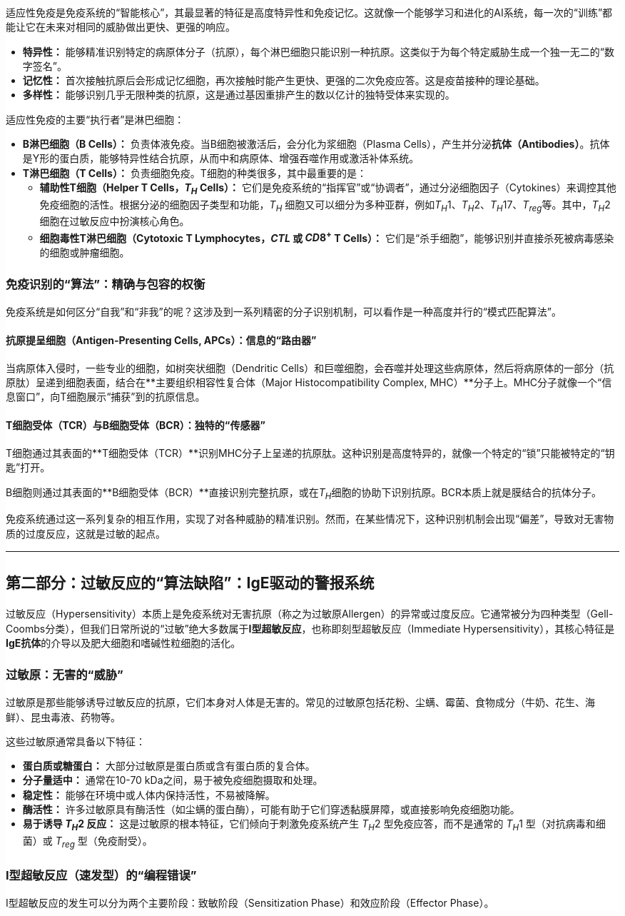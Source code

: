 适应性免疫是免疫系统的“智能核心”，其最显著的特征是高度特异性和免疫记忆。这就像一个能够学习和进化的AI系统，每一次的“训练”都能让它在未来对相同的威胁做出更快、更强的响应。

*   **特异性：** 能够精准识别特定的病原体分子（抗原），每个淋巴细胞只能识别一种抗原。这类似于为每个特定威胁生成一个独一无二的“数字签名”。
*   **记忆性：** 首次接触抗原后会形成记忆细胞，再次接触时能产生更快、更强的二次免疫应答。这是疫苗接种的理论基础。
*   **多样性：** 能够识别几乎无限种类的抗原，这是通过基因重排产生的数以亿计的独特受体来实现的。

适应性免疫的主要“执行者”是淋巴细胞：

*   **B淋巴细胞（B Cells）：** 负责体液免疫。当B细胞被激活后，会分化为浆细胞（Plasma Cells），产生并分泌**抗体（Antibodies）**。抗体是Y形的蛋白质，能够特异性结合抗原，从而中和病原体、增强吞噬作用或激活补体系统。
*   **T淋巴细胞（T Cells）：** 负责细胞免疫。T细胞的种类很多，其中最重要的是：
    *   **辅助性T细胞（Helper T Cells，$T_H$ Cells）：** 它们是免疫系统的“指挥官”或“协调者”，通过分泌细胞因子（Cytokines）来调控其他免疫细胞的活性。根据分泌的细胞因子类型和功能，$T_H$ 细胞又可以细分为多种亚群，例如$T_H1$、$T_H2$、$T_H17$、$T_{reg}$等。其中，$T_H2$ 细胞在过敏反应中扮演核心角色。
    *   **细胞毒性T淋巴细胞（Cytotoxic T Lymphocytes，$CTL$ 或 $CD8^+$ T Cells）：** 它们是“杀手细胞”，能够识别并直接杀死被病毒感染的细胞或肿瘤细胞。

### 免疫识别的“算法”：精确与包容的权衡

免疫系统是如何区分“自我”和“非我”的呢？这涉及到一系列精密的分子识别机制，可以看作是一种高度并行的“模式匹配算法”。

#### 抗原提呈细胞（Antigen-Presenting Cells, APCs）：信息的“路由器”

当病原体入侵时，一些专业的细胞，如树突状细胞（Dendritic Cells）和巨噬细胞，会吞噬并处理这些病原体，然后将病原体的一部分（抗原肽）呈递到细胞表面，结合在**主要组织相容性复合体（Major Histocompatibility Complex, MHC）**分子上。MHC分子就像一个“信息窗口”，向T细胞展示“捕获”到的抗原信息。

#### T细胞受体（TCR）与B细胞受体（BCR）：独特的“传感器”

T细胞通过其表面的**T细胞受体（TCR）**识别MHC分子上呈递的抗原肽。这种识别是高度特异的，就像一个特定的“锁”只能被特定的“钥匙”打开。

B细胞则通过其表面的**B细胞受体（BCR）**直接识别完整抗原，或在$T_H$细胞的协助下识别抗原。BCR本质上就是膜结合的抗体分子。

免疫系统通过这一系列复杂的相互作用，实现了对各种威胁的精准识别。然而，在某些情况下，这种识别机制会出现“偏差”，导致对无害物质的过度反应，这就是过敏的起点。

---

## 第二部分：过敏反应的“算法缺陷”：IgE驱动的警报系统

过敏反应（Hypersensitivity）本质上是免疫系统对无害抗原（称之为过敏原Allergen）的异常或过度反应。它通常被分为四种类型（Gell-Coombs分类），但我们日常所说的“过敏”绝大多数属于**I型超敏反应**，也称即刻型超敏反应（Immediate Hypersensitivity），其核心特征是**IgE抗体**的介导以及肥大细胞和嗜碱性粒细胞的活化。

### 过敏原：无害的“威胁”

过敏原是那些能够诱导过敏反应的抗原，它们本身对人体是无害的。常见的过敏原包括花粉、尘螨、霉菌、食物成分（牛奶、花生、海鲜）、昆虫毒液、药物等。

这些过敏原通常具备以下特征：

*   **蛋白质或糖蛋白：** 大部分过敏原是蛋白质或含有蛋白质的复合体。
*   **分子量适中：** 通常在10-70 kDa之间，易于被免疫细胞摄取和处理。
*   **稳定性：** 能够在环境中或人体内保持活性，不易被降解。
*   **酶活性：** 许多过敏原具有酶活性（如尘螨的蛋白酶），可能有助于它们穿透黏膜屏障，或直接影响免疫细胞功能。
*   **易于诱导 $T_H2$ 反应：** 这是过敏原的根本特征，它们倾向于刺激免疫系统产生 $T_H2$ 型免疫应答，而不是通常的 $T_H1$ 型（对抗病毒和细菌）或 $T_{reg}$ 型（免疫耐受）。

### I型超敏反应（速发型）的“编程错误”

I型超敏反应的发生可以分为两个主要阶段：致敏阶段（Sensitization Phase）和效应阶段（Effector Phase）。
